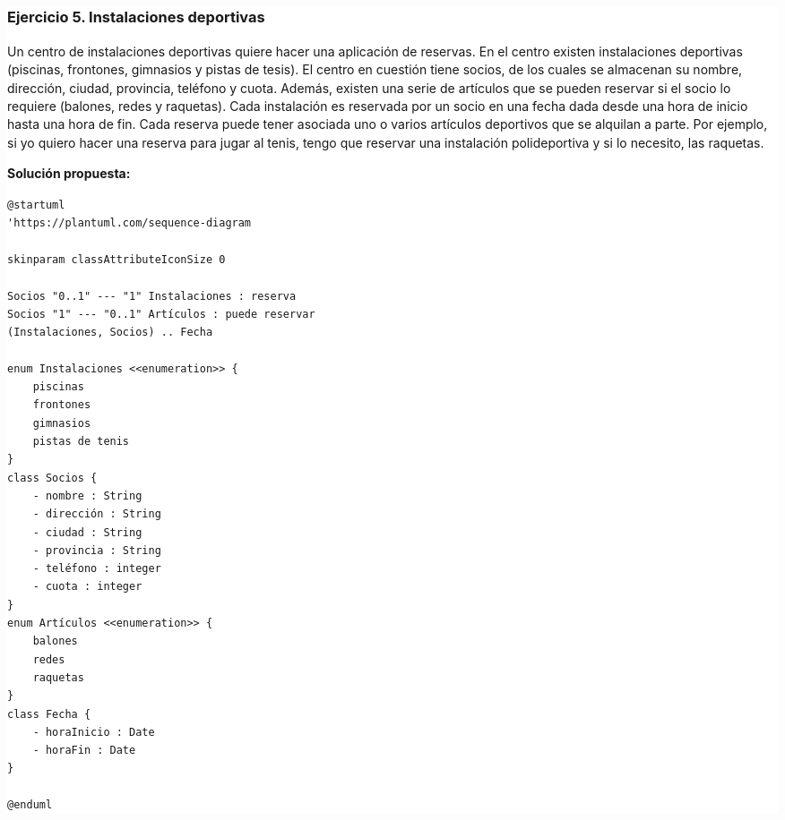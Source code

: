 ### Ejercicio 5. Instalaciones deportivas
Un centro de instalaciones deportivas quiere hacer una aplicación de reservas. En el centro existen
instalaciones deportivas (piscinas, frontones, gimnasios y pistas de tesis). El centro en cuestión tiene
socios, de los cuales se almacenan su nombre, dirección, ciudad, provincia, teléfono y cuota.
Además, existen una serie de artículos que se pueden reservar si el socio lo requiere (balones, redes
y raquetas). Cada instalación es reservada por un socio en una fecha dada desde una hora de inicio
hasta una hora de fin. Cada reserva puede tener asociada uno o varios artículos deportivos que se
alquilan a parte. Por ejemplo, si yo quiero hacer una reserva para jugar al tenis, tengo que reservar
una instalación polideportiva y si lo necesito, las raquetas.

**Solución propuesta:**
~~~
@startuml
'https://plantuml.com/sequence-diagram

skinparam classAttributeIconSize 0

Socios "0..1" --- "1" Instalaciones : reserva
Socios "1" --- "0..1" Artículos : puede reservar
(Instalaciones, Socios) .. Fecha

enum Instalaciones <<enumeration>> {
    piscinas
    frontones
    gimnasios
    pistas de tenis
}
class Socios {
    - nombre : String
    - dirección : String
    - ciudad : String
    - provincia : String
    - teléfono : integer
    - cuota : integer
}
enum Artículos <<enumeration>> {
    balones
    redes
    raquetas
}
class Fecha {
    - horaInicio : Date
    - horaFin : Date
}

@enduml
~~~
